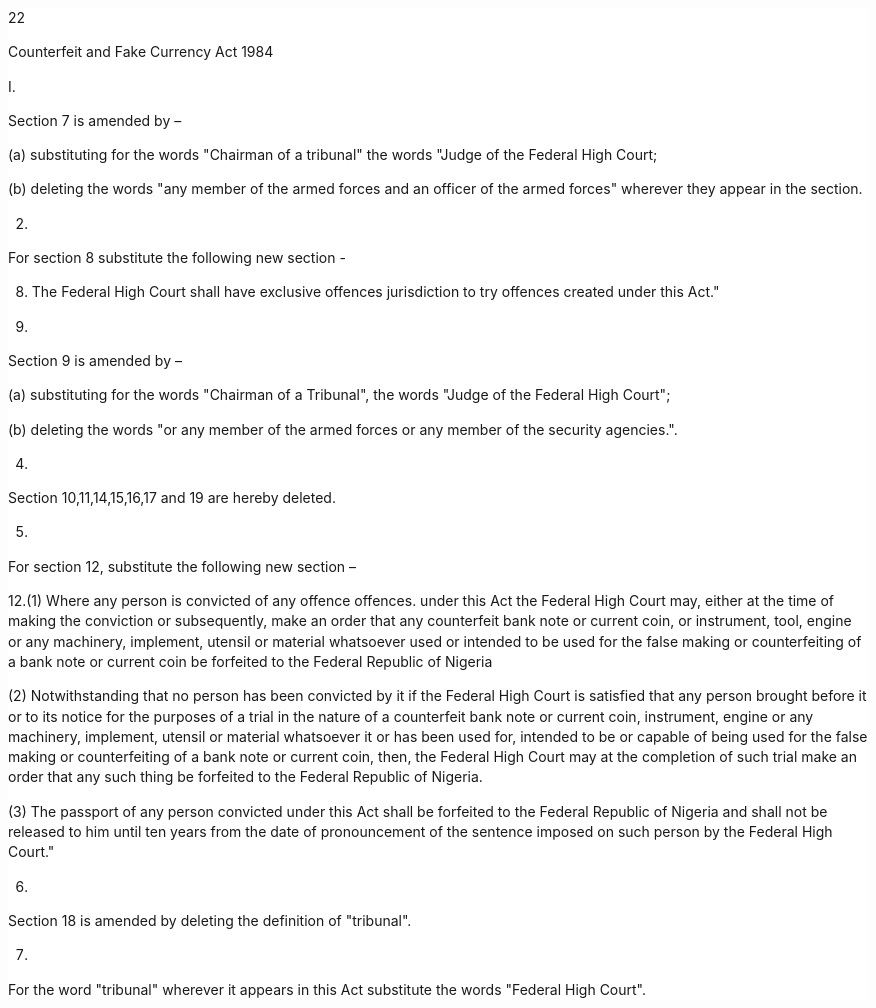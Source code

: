 22

Counterfeit and Fake Currency Act 1984

I.

Section 7 is amended by –

(a) substituting for the words "Chairman of a tribunal" the words "Judge of the Federal High Court;

(b) deleting the words "any member of the armed forces and an officer of the armed forces" wherever they appear in the section.

2.

For section 8 substitute the following new section -

8. The Federal High Court shall have exclusive offences jurisdiction to try offences created under this Act."

3.

Section 9 is amended by –

(a) substituting for the words "Chairman of a Tribunal", the words "Judge of the Federal High Court";

(b) deleting the words "or any member of the armed forces or any member of the security agencies.".

4.

Section 10,11,14,15,16,17 and 19 are hereby deleted.

5.

For section 12, substitute the following new section –

12.(1) Where any person is convicted of any offence offences. under this Act the Federal High Court may, either at the time of making the conviction or subsequently, make an order that any counterfeit bank note or current coin, or instrument, tool, engine or any machinery, implement, utensil or material whatsoever used or intended to be used for the false making or counterfeiting of a bank note or current coin be forfeited to the Federal Republic of Nigeria

(2) Notwithstanding that no person has been convicted by it if the Federal High Court is satisfied that any person brought before it or to its notice for the purposes of a trial in the nature of a counterfeit bank note or current coin, instrument, engine or any machinery, implement, utensil or material whatsoever it or has been used for, intended to be or capable of being used for the false making or counterfeiting of a bank note or current coin, then, the Federal High Court may at the completion of such trial make an order that any such thing be forfeited to the Federal Republic of Nigeria.

(3) The passport of any person convicted under this Act shall be forfeited to the Federal Republic of Nigeria and shall not be released to him until ten years from the date of pronouncement of the sentence imposed on such person by the Federal High Court."

6.

Section 18 is amended by deleting the definition of "tribunal".

7.

For the word "tribunal" wherever it appears in this Act substitute the words "Federal High Court".
